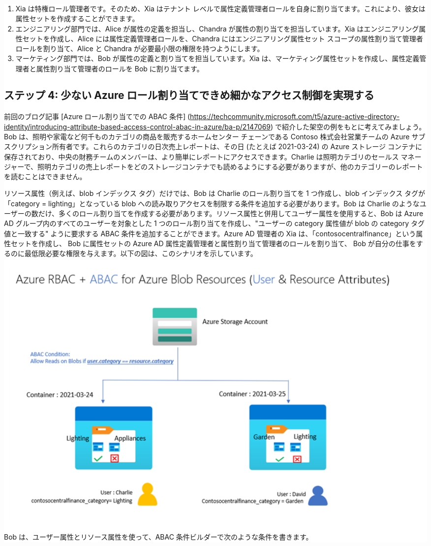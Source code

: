 1. Xia は特権ロール管理者です。そのため、Xia はテナント レベルで属性定義管理者ロールを自身に割り当てます。これにより、彼女は属性セットを作成することができます。
2. エンジニアリング部門では、Alice が属性の定義を担当し、Chandra が属性の割り当てを担当しています。Xia はエンジニアリング属性セットを作成し、Alice には属性定義管理者ロールを、Chandra にはエンジニアリング属性セット スコープの属性割り当て管理者ロールを割り当て、Alice と Chandra が必要最小限の権限を持つようにします。
3. マーケティング部門では、Bob が属性の定義と割り当てを担当しています。Xia は、マーケティング属性セットを作成し、属性定義管理者と属性割り当て管理者のロールを Bob に割り当てます。
 
## ステップ 4: 少ない Azure ロール割り当てできめ細かなアクセス制御を実現する

前回のブログ記事 [Azure ロール割り当てでの ABAC 条件] (https://techcommunity.microsoft.com/t5/azure-active-directory-identity/introducing-attribute-based-access-control-abac-in-azure/ba-p/2147069) で紹介した架空の例をもとに考えてみましょう。 Bob は、照明や家電など何千ものカテゴリの商品を販売するホームセンター チェーンである Contoso 株式会社営業チームの Azure サブスクリプション所有者です。これらのカテゴリの日次売上レポートは、その日 (たとえば 2021-03-24) の Azure ストレージ コンテナに保存されており、中央の財務チームのメンバーは、より簡単にレポートにアクセスできます。Charlie は照明カテゴリのセールス マネージャーで、照明カテゴリの売上レポートをどのストレージコンテナでも読めるようにする必要がありますが、他のカテゴリーのレポートを読むことはできません。
 
リソース属性（例えば、blob インデックス タグ）だけでは、Bob は Charlie のロール割り当てを 1 つ作成し、blob インデックス タグが「category = lighting」となっている blob への読み取りアクセスを制限する条件を追加する必要があります。Bob は Charlie のようなユーザーの数だけ、多くのロール割り当てを作成する必要があります。リソース属性と併用してユーザー属性を使用すると、Bob は Azure AD グループ内のすべてのユーザーを対象とした 1 つのロール割り当てを作成し、"ユーザーの category 属性値が blob の category タグ値と一致する" ように要求する ABAC 条件を追加することができます。Azure AD 管理者の Xia は、「contosocentralfinance」という属性セットを作成し、 Bob に属性セットの Azure AD 属性定義管理者と属性割り当て管理者のロールを割り当て、 Bob が自分の仕事をするのに最低限必要な権限を与えます。以下の図は、このシナリオを示しています。

![](./introducing-azuread-custom-security-attibutes/5_abac.png)

Bob は、ユーザー属性とリソース属性を使って、ABAC 条件ビルダーで次のような条件を書きます。
